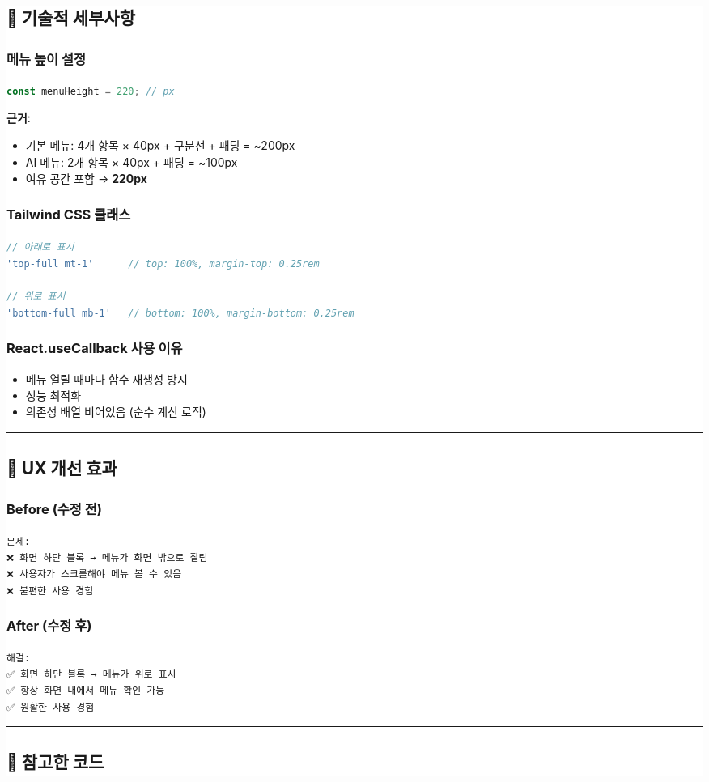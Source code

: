 ## 📐 기술적 세부사항

### 메뉴 높이 설정
```typescript
const menuHeight = 220; // px
```

**근거**:
- 기본 메뉴: 4개 항목 × 40px + 구분선 + 패딩 = ~200px
- AI 메뉴: 2개 항목 × 40px + 패딩 = ~100px
- 여유 공간 포함 → **220px**

### Tailwind CSS 클래스
```typescript
// 아래로 표시
'top-full mt-1'      // top: 100%, margin-top: 0.25rem

// 위로 표시
'bottom-full mb-1'   // bottom: 100%, margin-bottom: 0.25rem
```

### React.useCallback 사용 이유
- 메뉴 열릴 때마다 함수 재생성 방지
- 성능 최적화
- 의존성 배열 비어있음 (순수 계산 로직)

---

## 🎨 UX 개선 효과

### Before (수정 전)
```
문제:
❌ 화면 하단 블록 → 메뉴가 화면 밖으로 잘림
❌ 사용자가 스크롤해야 메뉴 볼 수 있음
❌ 불편한 사용 경험
```

### After (수정 후)
```
해결:
✅ 화면 하단 블록 → 메뉴가 위로 표시
✅ 항상 화면 내에서 메뉴 확인 가능
✅ 원활한 사용 경험
```

---

## 🔗 참고한 코드
